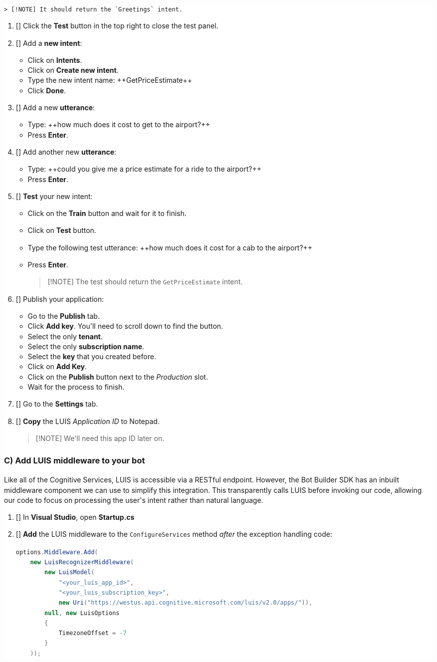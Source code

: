     > [!NOTE] It should return the `Greetings` intent.
1. [] Click the **Test** button in the top right to close the test panel.
1. [] Add a **new intent**:
    * Click on **Intents**.
    * Click on **Create new intent**.
    * Type the new intent name: ++GetPriceEstimate++
    * Click **Done**.
1. [] Add a new **utterance**:
    * Type: ++how much does it cost to get to the airport?++
    * Press **Enter**.
1. [] Add another new **utterance**:
    * Type: ++could you give me a price estimate for a ride to the airport?++
    * Press **Enter**.
1. [] **Test** your new intent:
    * Click on the **Train** button and wait for it to finish.
    * Click on **Test** button.
    * Type the following test utterance: ++how much does it cost for a cab to the airport?++
    * Press **Enter**.

        > [!NOTE] The test should return the `GetPriceEstimate` intent.
1. [] Publish your application:
    * Go to the **Publish** tab.
    * Click **Add key**. You'll need to scroll down to find the button.
    * Select the only **tenant**.
    * Select the only **subscription name**.
    * Select the **key** that you created before.
    * Click on **Add Key**.
    * Click on the **Publish** button next to the *Production* slot.
    * Wait for the process to finish.
1. [] Go to the **Settings** tab.
1. [] **Copy** the LUIS *Application ID* to Notepad.

    > [!NOTE] We'll need this app ID later on.

### C) Add LUIS middleware to your bot

Like all of the Cognitive Services, LUIS is accessible via a RESTful endpoint. However, the Bot Builder SDK has an inbuilt middleware component we can use to simplify this integration. This transparently calls LUIS before invoking our code, allowing our code to focus on processing the user's intent rather than natural language.

1. [] In **Visual Studio**, open **Startup.cs**
1. [] **Add** the LUIS middleware to the `ConfigureServices` method *after* the exception handling code:

    ```cs
    options.Middleware.Add(
        new LuisRecognizerMiddleware(
            new LuisModel(
                "<your_luis_app_id>",
                "<your_luis_subscription_key>",
                new Uri("https://westus.api.cognitive.microsoft.com/luis/v2.0/apps/")),
            null, new LuisOptions
            {
                TimezoneOffset = -7
            }
        ));
    ```
